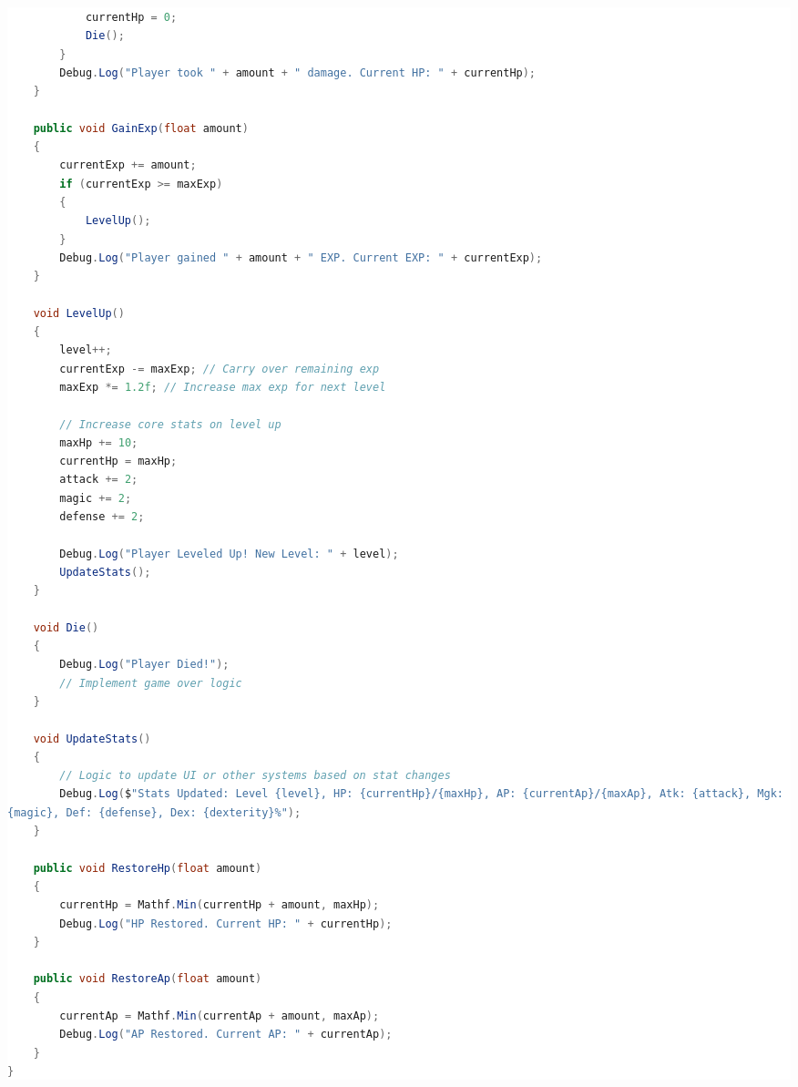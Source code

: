 ```csharp
            currentHp = 0;
            Die();
        }
        Debug.Log("Player took " + amount + " damage. Current HP: " + currentHp);
    }

    public void GainExp(float amount)
    {
        currentExp += amount;
        if (currentExp >= maxExp)
        {
            LevelUp();
        }
        Debug.Log("Player gained " + amount + " EXP. Current EXP: " + currentExp);
    }

    void LevelUp()
    {
        level++;
        currentExp -= maxExp; // Carry over remaining exp
        maxExp *= 1.2f; // Increase max exp for next level

        // Increase core stats on level up
        maxHp += 10;
        currentHp = maxHp;
        attack += 2;
        magic += 2;
        defense += 2;

        Debug.Log("Player Leveled Up! New Level: " + level);
        UpdateStats();
    }

    void Die()
    {
        Debug.Log("Player Died!");
        // Implement game over logic
    }

    void UpdateStats()
    {
        // Logic to update UI or other systems based on stat changes
        Debug.Log($"Stats Updated: Level {level}, HP: {currentHp}/{maxHp}, AP: {currentAp}/{maxAp}, Atk: {attack}, Mgk: {magic}, Def: {defense}, Dex: {dexterity}%");
    }

    public void RestoreHp(float amount)
    {
        currentHp = Mathf.Min(currentHp + amount, maxHp);
        Debug.Log("HP Restored. Current HP: " + currentHp);
    }

    public void RestoreAp(float amount)
    {
        currentAp = Mathf.Min(currentAp + amount, maxAp);
        Debug.Log("AP Restored. Current AP: " + currentAp);
    }
}
```
